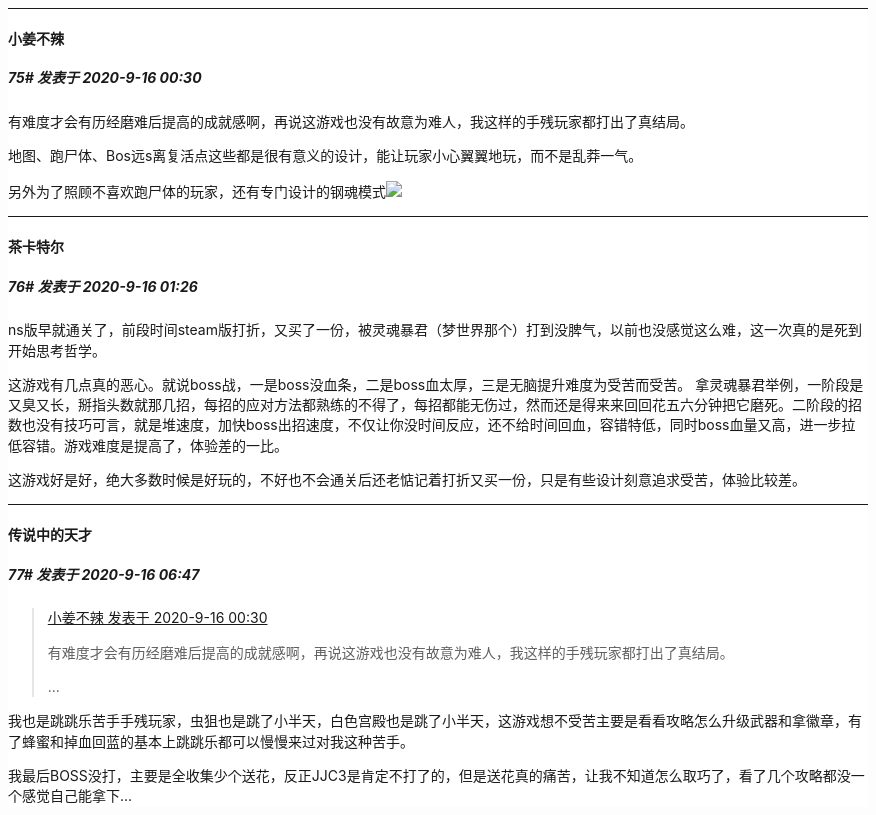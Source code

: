 



*****

####  小姜不辣  
##### 75#       发表于 2020-9-16 00:30




有难度才会有历经磨难后提高的成就感啊，再说这游戏也没有故意为难人，我这样的手残玩家都打出了真结局。

地图、跑尸体、Bos远s离复活点这些都是很有意义的设计，能让玩家小心翼翼地玩，而不是乱莽一气。

另外为了照顾不喜欢跑尸体的玩家，还有专门设计的钢魂模式<img src="https://static.saraba1st.com/image/smiley/face2017/066.png" referrerpolicy="no-referrer">







*****

####  茶卡特尔  
##### 76#       发表于 2020-9-16 01:26




ns版早就通关了，前段时间steam版打折，又买了一份，被灵魂暴君（梦世界那个）打到没脾气，以前也没感觉这么难，这一次真的是死到开始思考哲学。

这游戏有几点真的恶心。就说boss战，一是boss没血条，二是boss血太厚，三是无脑提升难度为受苦而受苦。
拿灵魂暴君举例，一阶段是又臭又长，掰指头数就那几招，每招的应对方法都熟练的不得了，每招都能无伤过，然而还是得来来回回花五六分钟把它磨死。二阶段的招数也没有技巧可言，就是堆速度，加快boss出招速度，不仅让你没时间反应，还不给时间回血，容错特低，同时boss血量又高，进一步拉低容错。游戏难度是提高了，体验差的一比。

这游戏好是好，绝大多数时候是好玩的，不好也不会通关后还老惦记着打折又买一份，只是有些设计刻意追求受苦，体验比较差。







*****

####  传说中的天才  
##### 77#       发表于 2020-9-16 06:47



<blockquote><a href="httphttps://bbs.saraba1st.com/2b/forum.php?mod=redirect&amp;goto=findpost&amp;pid=48748194&amp;ptid=1959991" target="_blank">小姜不辣 发表于 2020-9-16 00:30</a>

有难度才会有历经磨难后提高的成就感啊，再说这游戏也没有故意为难人，我这样的手残玩家都打出了真结局。

 ...</blockquote>
我也是跳跳乐苦手手残玩家，虫狙也是跳了小半天，白色宫殿也是跳了小半天，这游戏想不受苦主要是看看攻略怎么升级武器和拿徽章，有了蜂蜜和掉血回蓝的基本上跳跳乐都可以慢慢来过对我这种苦手。


我最后BOSS没打，主要是全收集少个送花，反正JJC3是肯定不打了的，但是送花真的痛苦，让我不知道怎么取巧了，看了几个攻略都没一个感觉自己能拿下...




